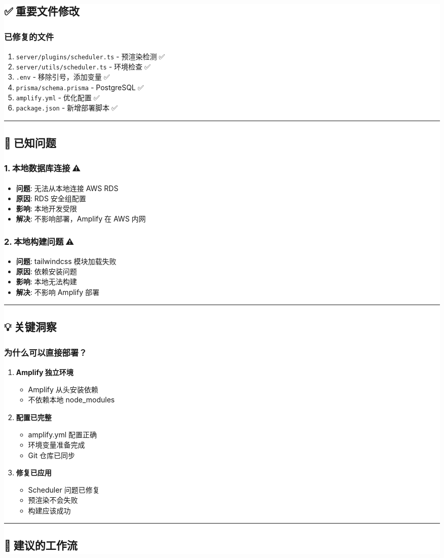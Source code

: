 ## ✅ 重要文件修改

### 已修复的文件
1. `server/plugins/scheduler.ts` - 预渲染检测 ✅
2. `server/utils/scheduler.ts` - 环境检查 ✅
3. `.env` - 移除引号，添加变量 ✅
4. `prisma/schema.prisma` - PostgreSQL ✅
5. `amplify.yml` - 优化配置 ✅
6. `package.json` - 新增部署脚本 ✅

---

## 🐛 已知问题

### 1. 本地数据库连接 ⚠️
- **问题**: 无法从本地连接 AWS RDS
- **原因**: RDS 安全组配置
- **影响**: 本地开发受限
- **解决**: 不影响部署，Amplify 在 AWS 内网

### 2. 本地构建问题 ⚠️
- **问题**: tailwindcss 模块加载失败
- **原因**: 依赖安装问题
- **影响**: 本地无法构建
- **解决**: 不影响 Amplify 部署

---

## 💡 关键洞察

### 为什么可以直接部署？

1. **Amplify 独立环境**
   - Amplify 从头安装依赖
   - 不依赖本地 node_modules

2. **配置已完整**
   - amplify.yml 配置正确
   - 环境变量准备完成
   - Git 仓库已同步

3. **修复已应用**
   - Scheduler 问题已修复
   - 预渲染不会失败
   - 构建应该成功

---

## 🎯 建议的工作流

